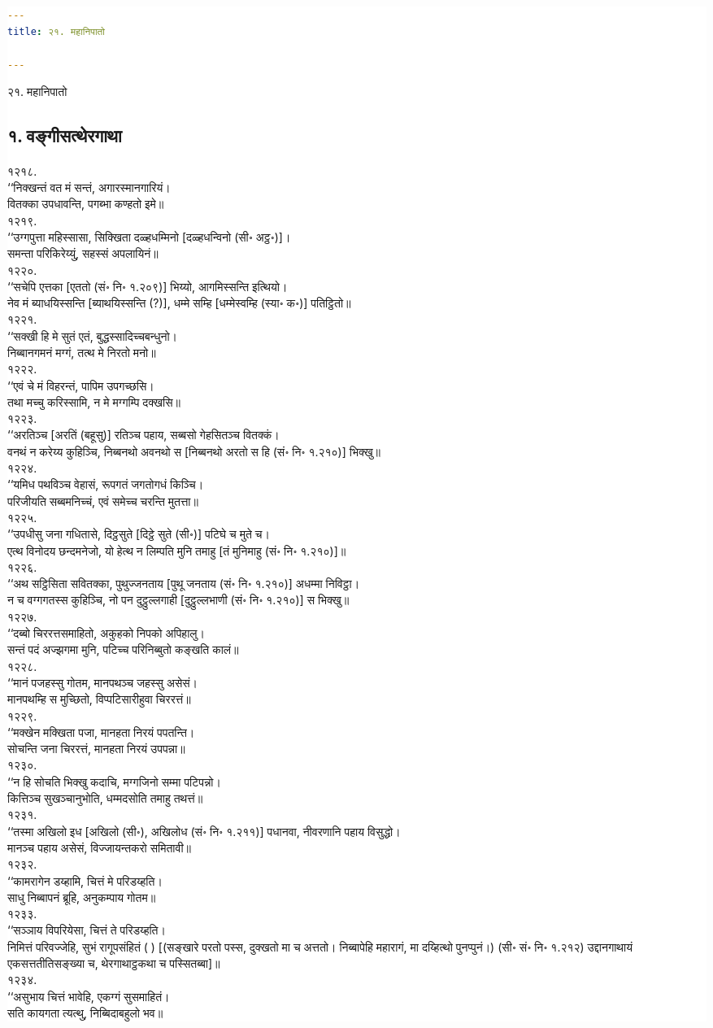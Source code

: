 ```yaml
---
title: २१. महानिपातो

---
```

२१. महानिपातो  


## १. वङ्गीसत्थेरगाथा

१२१८.  
‘‘निक्खन्तं वत मं सन्तं, अगारस्मानगारियं।  
वितक्का उपधावन्ति, पगब्भा कण्हतो इमे॥  
१२१९.  
‘‘उग्गपुत्ता महिस्सासा, सिक्खिता दळ्हधम्मिनो [दळ्हधन्विनो (सी॰ अट्ठ॰)]।  
समन्ता परिकिरेय्युं, सहस्सं अपलायिनं॥  
१२२०.  
‘‘सचेपि एत्तका [एततो (सं॰ नि॰ १.२०९)] भिय्यो, आगमिस्सन्ति इत्थियो।  
नेव मं ब्याधयिस्सन्ति [ब्याथयिस्सन्ति (?)], धम्मे सम्हि [धम्मेस्वम्हि (स्या॰ क॰)] पतिट्ठितो॥  
१२२१.  
‘‘सक्खी हि मे सुतं एतं, बुद्धस्सादिच्चबन्धुनो।  
निब्बानगमनं मग्गं, तत्थ मे निरतो मनो॥  
१२२२.  
‘‘एवं चे मं विहरन्तं, पापिम उपगच्छसि।  
तथा मच्चु करिस्सामि, न मे मग्गम्पि दक्खसि॥  
१२२३.  
‘‘अरतिञ्च [अरतिं (बहूसु)] रतिञ्च पहाय, सब्बसो गेहसितञ्च वितक्कं।  
वनथं न करेय्य कुहिञ्चि, निब्बनथो अवनथो स [निब्बनथो अरतो स हि (सं॰ नि॰ १.२१०)] भिक्खु॥  
१२२४.  
‘‘यमिध पथविञ्च वेहासं, रूपगतं जगतोगधं किञ्चि।  
परिजीयति सब्बमनिच्चं, एवं समेच्च चरन्ति मुतत्ता॥  
१२२५.  
‘‘उपधीसु जना गधितासे, दिट्ठसुते [दिट्ठे सुते (सी॰)] पटिघे च मुते च।  
एत्थ विनोदय छन्दमनेजो, यो हेत्थ न लिम्पति मुनि तमाहु [तं मुनिमाहु (सं॰ नि॰ १.२१०)]॥  
१२२६.  
‘‘अथ सट्ठिसिता सवितक्का, पुथुज्जनताय [पुथू जनताय (सं॰ नि॰ १.२१०)] अधम्मा निविट्ठा।  
न च वग्गगतस्स कुहिञ्चि, नो पन दुट्ठुल्लगाही [दुट्ठुल्लभाणी (सं॰ नि॰ १.२१०)] स भिक्खु॥  
१२२७.  
‘‘दब्बो चिररत्तसमाहितो, अकुहको निपको अपिहालु।  
सन्तं पदं अज्झगमा मुनि, पटिच्च परिनिब्बुतो कङ्खति कालं॥  
१२२८.  
‘‘मानं पजहस्सु गोतम, मानपथञ्च जहस्सु असेसं।  
मानपथम्हि स मुच्छितो, विप्पटिसारीहुवा चिररत्तं॥  
१२२९.  
‘‘मक्खेन मक्खिता पजा, मानहता निरयं पपतन्ति।  
सोचन्ति जना चिररत्तं, मानहता निरयं उपपन्ना॥  
१२३०.  
‘‘न हि सोचति भिक्खु कदाचि, मग्गजिनो सम्मा पटिपन्नो।  
कित्तिञ्च सुखञ्चानुभोति, धम्मदसोति तमाहु तथत्तं॥  
१२३१.  
‘‘तस्मा अखिलो इध [अखिलो (सी॰), अखिलोध (सं॰ नि॰ १.२११)] पधानवा, नीवरणानि पहाय विसुद्धो।  
मानञ्च पहाय असेसं, विज्जायन्तकरो समितावी॥  
१२३२.  
‘‘कामरागेन डय्हामि, चित्तं मे परिडय्हति।  
साधु निब्बापनं ब्रूहि, अनुकम्पाय गोतम॥  
१२३३.  
‘‘सञ्ञाय विपरियेसा, चित्तं ते परिडय्हति।  
निमित्तं परिवज्जेहि, सुभं रागूपसंहितं ( ) [(सङ्खारे परतो पस्स, दुक्खतो मा च अत्ततो। निब्बापेहि महारागं, मा दय्हित्थो पुनप्पुनं।) (सी॰ सं॰ नि॰ १.२१२) उद्दानगाथायं एकसत्ततीतिसङ्ख्या च, थेरगाथाट्ठकथा च पस्सितब्बा]॥  
१२३४.  
‘‘असुभाय चित्तं भावेहि, एकग्गं सुसमाहितं।  
सति कायगता त्यत्थु, निब्बिदाबहुलो भव॥  